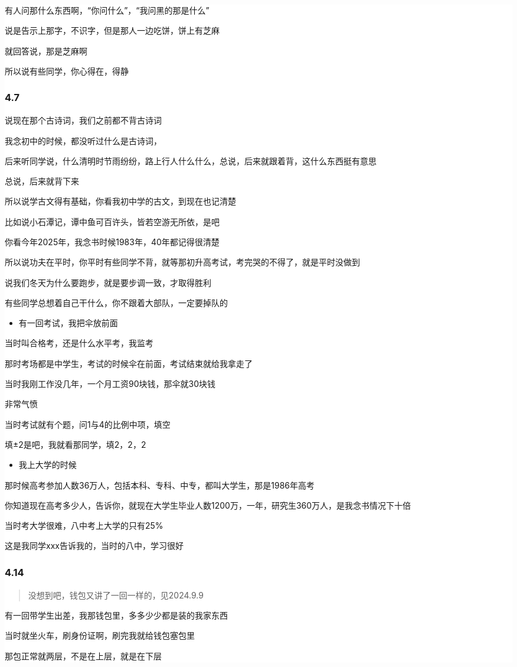 有人问那什么东西啊，“你问什么”，“我问黑的那是什么”

说是告示上那字，不识字，但是那人一边吃饼，饼上有芝麻

就回答说，那是芝麻啊

所以说有些同学，你心得在，得静

### 4.7

说现在那个古诗词，我们之前都不背古诗词

我念初中的时候，都没听过什么是古诗词，

后来听同学说，什么清明时节雨纷纷，路上行人什么什么，总说，后来就跟着背，这什么东西挺有意思

总说，后来就背下来

所以说学古文得有基础，你看我初中学的古文，到现在也记清楚

比如说小石潭记，谭中鱼可百许头，皆若空游无所依，是吧

你看今年2025年，我念书时候1983年，40年都记得很清楚

所以说功夫在平时，你平时有些同学不背，就等那初升高考试，考完哭的不得了，就是平时没做到

说我们冬天为什么要跑步，就是要步调一致，才取得胜利

有些同学总想着自己干什么，你不跟着大部队，一定要掉队的

- 有一回考试，我把伞放前面

当时叫合格考，还是什么水平考，我监考

那时考场都是中学生，考试的时候伞在前面，考试结束就给我拿走了

当时我刚工作没几年，一个月工资90块钱，那伞就30块钱

非常气愤

当时考试就有个题，问1与4的比例中项，填空

填±2是吧，我就看那同学，填2，2，2

- 我上大学的时候

那时候高考参加人数36万人，包括本科、专科、中专，都叫大学生，那是1986年高考

你知道现在高考多少人，告诉你，就现在大学生毕业人数1200万，一年，研究生360万人，是我念书情况下十倍

当时考大学很难，八中考上大学的只有25%

这是我同学xxx告诉我的，当时的八中，学习很好

### 4.14

> 没想到吧，钱包又讲了一回一样的，见2024.9.9

有一回带学生出差，我那钱包里，多多少少都是装的我家东西

当时就坐火车，刷身份证啊，刷完我就给钱包塞包里

那包正常就两层，不是在上层，就是在下层
